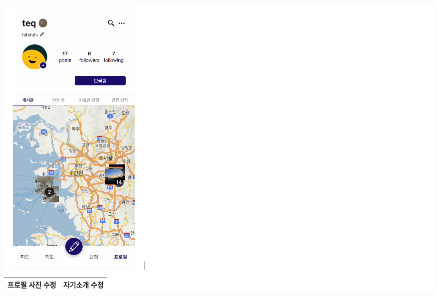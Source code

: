 <img src="./image/gifs/%ED%94%84%EB%A1%9C%ED%95%84_4_%ED%8C%94%EB%A1%9C%EC%9E%89_%ED%8C%94%EB%A1%9C%EC%9B%8C_%EC%A1%B0%ED%9A%8C.gif" width="280" height="530" />|


|프로필 사진 수정|자기소개 수정|
|:------:|:------:|